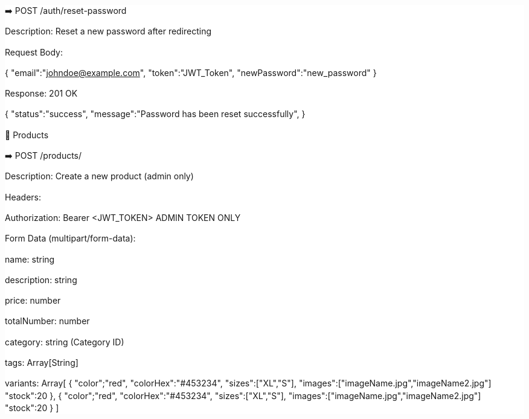 ➡️ POST /auth/reset-password

Description: Reset a new password after redirecting

Request Body:

{
"email":"johndoe@example.com",
"token":"JWT_Token",
"newPassword":"new_password"
}

Response: 201 OK

{
"status":"success",
"message":"Password has been reset successfully",
}

🛒 Products

➡️ POST /products/

Description: Create a new product (admin only)

Headers:

Authorization: Bearer <JWT_TOKEN> ADMIN TOKEN ONLY

Form Data (multipart/form-data):

name: string

description: string

price: number

totalNumber: number

category: string (Category ID)

tags: Array[String]

variants: Array[
{
"color";"red",
"colorHex":"#453234",
"sizes":["XL","S"],
"images":["imageName.jpg","imageName2.jpg"]
"stock":20
},
{
"color";"red",
"colorHex":"#453234",
"sizes":["XL","S"],
"images":["imageName.jpg","imageName2.jpg"]
"stock":20
}
]
